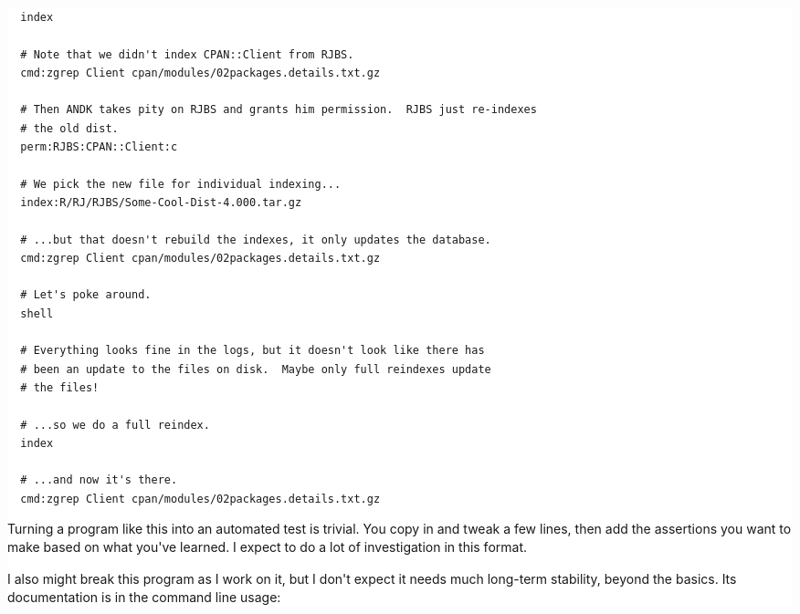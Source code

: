       index

      # Note that we didn't index CPAN::Client from RJBS.
      cmd:zgrep Client cpan/modules/02packages.details.txt.gz

      # Then ANDK takes pity on RJBS and grants him permission.  RJBS just re-indexes
      # the old dist.
      perm:RJBS:CPAN::Client:c

      # We pick the new file for individual indexing...
      index:R/RJ/RJBS/Some-Cool-Dist-4.000.tar.gz

      # ...but that doesn't rebuild the indexes, it only updates the database.
      cmd:zgrep Client cpan/modules/02packages.details.txt.gz

      # Let's poke around.
      shell

      # Everything looks fine in the logs, but it doesn't look like there has
      # been an update to the files on disk.  Maybe only full reindexes update
      # the files!

      # ...so we do a full reindex.
      index

      # ...and now it's there.
      cmd:zgrep Client cpan/modules/02packages.details.txt.gz

Turning a program like this into an automated test is trivial.  You copy in and
tweak a few lines, then add the assertions you want to make based on what
you've learned.  I expect to do a lot of investigation in this format.

I also might break this program as I work on it, but I don't expect it needs much long-term stability, beyond the basics.  Its documentation is in the command line usage:
